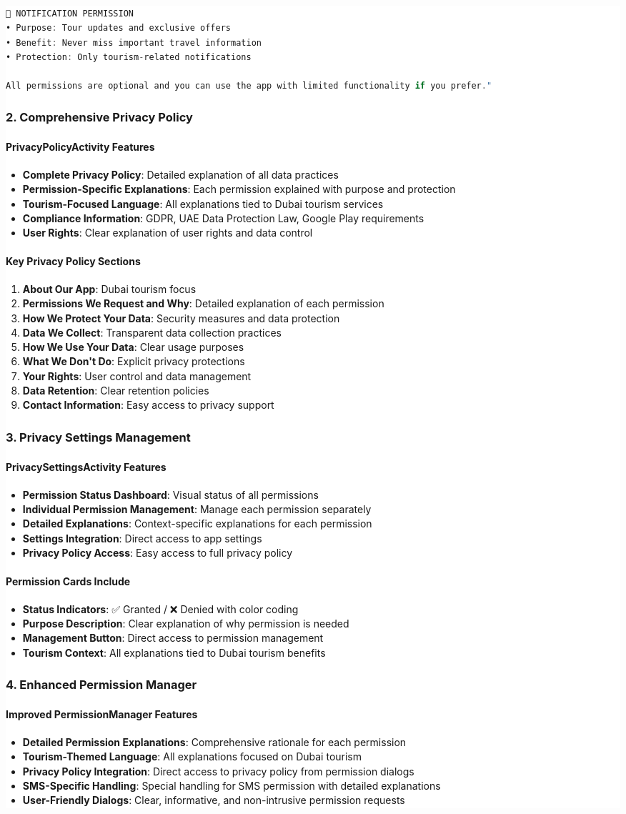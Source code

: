 ```kotlin
🔔 NOTIFICATION PERMISSION
• Purpose: Tour updates and exclusive offers
• Benefit: Never miss important travel information
• Protection: Only tourism-related notifications

All permissions are optional and you can use the app with limited functionality if you prefer."
```

### 2. Comprehensive Privacy Policy

#### **PrivacyPolicyActivity Features**
- **Complete Privacy Policy**: Detailed explanation of all data practices
- **Permission-Specific Explanations**: Each permission explained with purpose and protection
- **Tourism-Focused Language**: All explanations tied to Dubai tourism services
- **Compliance Information**: GDPR, UAE Data Protection Law, Google Play requirements
- **User Rights**: Clear explanation of user rights and data control

#### **Key Privacy Policy Sections**
1. **About Our App**: Dubai tourism focus
2. **Permissions We Request and Why**: Detailed explanation of each permission
3. **How We Protect Your Data**: Security measures and data protection
4. **Data We Collect**: Transparent data collection practices
5. **How We Use Your Data**: Clear usage purposes
6. **What We Don't Do**: Explicit privacy protections
7. **Your Rights**: User control and data management
8. **Data Retention**: Clear retention policies
9. **Contact Information**: Easy access to privacy support

### 3. Privacy Settings Management

#### **PrivacySettingsActivity Features**
- **Permission Status Dashboard**: Visual status of all permissions
- **Individual Permission Management**: Manage each permission separately
- **Detailed Explanations**: Context-specific explanations for each permission
- **Settings Integration**: Direct access to app settings
- **Privacy Policy Access**: Easy access to full privacy policy

#### **Permission Cards Include**
- **Status Indicators**: ✅ Granted / ❌ Denied with color coding
- **Purpose Description**: Clear explanation of why permission is needed
- **Management Button**: Direct access to permission management
- **Tourism Context**: All explanations tied to Dubai tourism benefits

### 4. Enhanced Permission Manager

#### **Improved PermissionManager Features**
- **Detailed Permission Explanations**: Comprehensive rationale for each permission
- **Tourism-Themed Language**: All explanations focused on Dubai tourism
- **Privacy Policy Integration**: Direct access to privacy policy from permission dialogs
- **SMS-Specific Handling**: Special handling for SMS permission with detailed explanations
- **User-Friendly Dialogs**: Clear, informative, and non-intrusive permission requests
